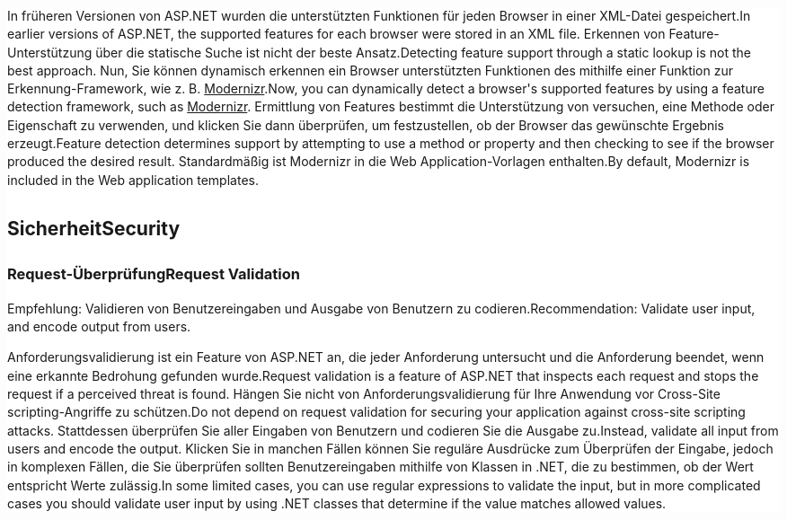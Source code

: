<span data-ttu-id="c6fef-159">In früheren Versionen von ASP.NET wurden die unterstützten Funktionen für jeden Browser in einer XML-Datei gespeichert.</span><span class="sxs-lookup"><span data-stu-id="c6fef-159">In earlier versions of ASP.NET, the supported features for each browser were stored in an XML file.</span></span> <span data-ttu-id="c6fef-160">Erkennen von Feature-Unterstützung über die statische Suche ist nicht der beste Ansatz.</span><span class="sxs-lookup"><span data-stu-id="c6fef-160">Detecting feature support through a static lookup is not the best approach.</span></span> <span data-ttu-id="c6fef-161">Nun, Sie können dynamisch erkennen ein Browser unterstützten Funktionen des mithilfe einer Funktion zur Erkennung-Framework, wie z. B. [Modernizr](http://modernizr.com/).</span><span class="sxs-lookup"><span data-stu-id="c6fef-161">Now, you can dynamically detect a browser's supported features by using a feature detection framework, such as [Modernizr](http://modernizr.com/).</span></span> <span data-ttu-id="c6fef-162">Ermittlung von Features bestimmt die Unterstützung von versuchen, eine Methode oder Eigenschaft zu verwenden, und klicken Sie dann überprüfen, um festzustellen, ob der Browser das gewünschte Ergebnis erzeugt.</span><span class="sxs-lookup"><span data-stu-id="c6fef-162">Feature detection determines support by attempting to use a method or property and then checking to see if the browser produced the desired result.</span></span> <span data-ttu-id="c6fef-163">Standardmäßig ist Modernizr in die Web Application-Vorlagen enthalten.</span><span class="sxs-lookup"><span data-stu-id="c6fef-163">By default, Modernizr is included in the Web application templates.</span></span>

<a id="security"></a>

## <a name="security"></a><span data-ttu-id="c6fef-164">Sicherheit</span><span class="sxs-lookup"><span data-stu-id="c6fef-164">Security</span></span>

<a id="validation"></a>

### <a name="request-validation"></a><span data-ttu-id="c6fef-165">Request-Überprüfung</span><span class="sxs-lookup"><span data-stu-id="c6fef-165">Request Validation</span></span>

<span data-ttu-id="c6fef-166">Empfehlung: Validieren von Benutzereingaben und Ausgabe von Benutzern zu codieren.</span><span class="sxs-lookup"><span data-stu-id="c6fef-166">Recommendation: Validate user input, and encode output from users.</span></span>

<span data-ttu-id="c6fef-167">Anforderungsvalidierung ist ein Feature von ASP.NET an, die jeder Anforderung untersucht und die Anforderung beendet, wenn eine erkannte Bedrohung gefunden wurde.</span><span class="sxs-lookup"><span data-stu-id="c6fef-167">Request validation is a feature of ASP.NET that inspects each request and stops the request if a perceived threat is found.</span></span> <span data-ttu-id="c6fef-168">Hängen Sie nicht von Anforderungsvalidierung für Ihre Anwendung vor Cross-Site scripting-Angriffe zu schützen.</span><span class="sxs-lookup"><span data-stu-id="c6fef-168">Do not depend on request validation for securing your application against cross-site scripting attacks.</span></span> <span data-ttu-id="c6fef-169">Stattdessen überprüfen Sie aller Eingaben von Benutzern und codieren Sie die Ausgabe zu.</span><span class="sxs-lookup"><span data-stu-id="c6fef-169">Instead, validate all input from users and encode the output.</span></span> <span data-ttu-id="c6fef-170">Klicken Sie in manchen Fällen können Sie reguläre Ausdrücke zum Überprüfen der Eingabe, jedoch in komplexen Fällen, die Sie überprüfen sollten Benutzereingaben mithilfe von Klassen in .NET, die zu bestimmen, ob der Wert entspricht Werte zulässig.</span><span class="sxs-lookup"><span data-stu-id="c6fef-170">In some limited cases, you can use regular expressions to validate the input, but in more complicated cases you should validate user input by using .NET classes that determine if the value matches allowed values.</span></span>
